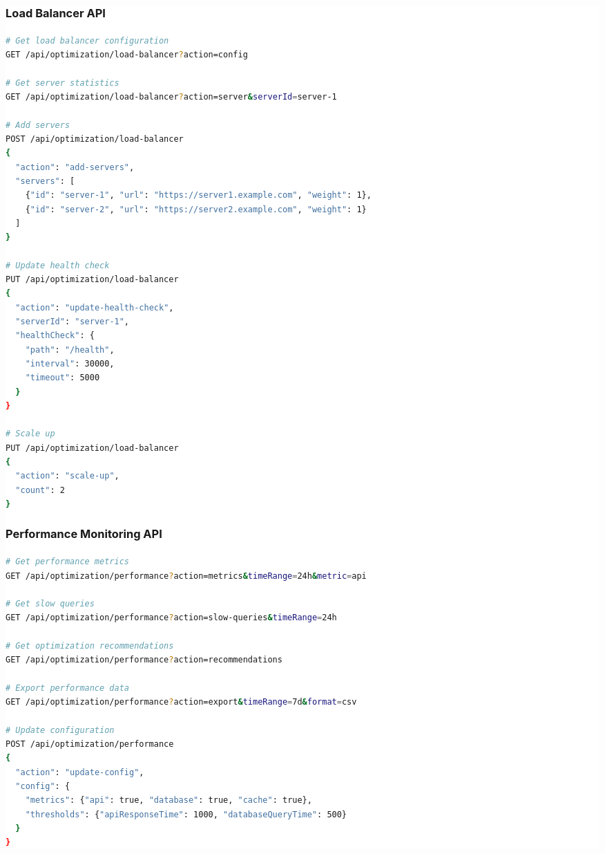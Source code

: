 ### Load Balancer API

```bash
# Get load balancer configuration
GET /api/optimization/load-balancer?action=config

# Get server statistics
GET /api/optimization/load-balancer?action=server&serverId=server-1

# Add servers
POST /api/optimization/load-balancer
{
  "action": "add-servers",
  "servers": [
    {"id": "server-1", "url": "https://server1.example.com", "weight": 1},
    {"id": "server-2", "url": "https://server2.example.com", "weight": 1}
  ]
}

# Update health check
PUT /api/optimization/load-balancer
{
  "action": "update-health-check",
  "serverId": "server-1",
  "healthCheck": {
    "path": "/health",
    "interval": 30000,
    "timeout": 5000
  }
}

# Scale up
PUT /api/optimization/load-balancer
{
  "action": "scale-up",
  "count": 2
}
```

### Performance Monitoring API

```bash
# Get performance metrics
GET /api/optimization/performance?action=metrics&timeRange=24h&metric=api

# Get slow queries
GET /api/optimization/performance?action=slow-queries&timeRange=24h

# Get optimization recommendations
GET /api/optimization/performance?action=recommendations

# Export performance data
GET /api/optimization/performance?action=export&timeRange=7d&format=csv

# Update configuration
POST /api/optimization/performance
{
  "action": "update-config",
  "config": {
    "metrics": {"api": true, "database": true, "cache": true},
    "thresholds": {"apiResponseTime": 1000, "databaseQueryTime": 500}
  }
}

```